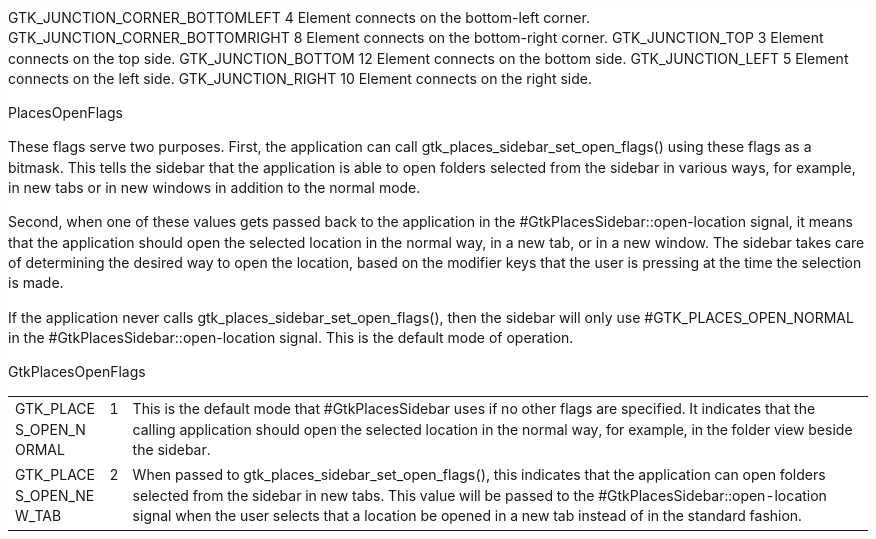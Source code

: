 <td class="name">GTK_JUNCTION_CORNER_BOTTOMLEFT</td>
<td class="value">4</td>
<td class="doc">Element connects on the bottom-left corner.</td>
</tr>
<tr>
<td class="name">GTK_JUNCTION_CORNER_BOTTOMRIGHT</td>
<td class="value">8</td>
<td class="doc">Element connects on the bottom-right corner.</td>
</tr>
<tr>
<td class="name">GTK_JUNCTION_TOP</td>
<td class="value">3</td>
<td class="doc">Element connects on the top side.</td>
</tr>
<tr>
<td class="name">GTK_JUNCTION_BOTTOM</td>
<td class="value">12</td>
<td class="doc">Element connects on the bottom side.</td>
</tr>
<tr>
<td class="name">GTK_JUNCTION_LEFT</td>
<td class="value">5</td>
<td class="doc">Element connects on the left side.</td>
</tr>
<tr>
<td class="name">GTK_JUNCTION_RIGHT</td>
<td class="value">10</td>
<td class="doc">Element connects on the right side.</td>
</tr>
</table>
</div>
<p class="api-heading">PlacesOpenFlags</p>
<p class="api-doc">These flags serve two purposes.  First, the application can call gtk_places_sidebar_set_open_flags()
using these flags as a bitmask.  This tells the sidebar that the application is able to open
folders selected from the sidebar in various ways, for example, in new tabs or in new windows in
addition to the normal mode.

Second, when one of these values gets passed back to the application in the
#GtkPlacesSidebar::open-location signal, it means that the application should
open the selected location in the normal way, in a new tab, or in a new
window.  The sidebar takes care of determining the desired way to open the location,
based on the modifier keys that the user is pressing at the time the selection is made.

If the application never calls gtk_places_sidebar_set_open_flags(), then the sidebar will only
use #GTK_PLACES_OPEN_NORMAL in the #GtkPlacesSidebar::open-location signal.  This is the
default mode of operation.</p>
<div class="api-notes">
  <p class="api-ctype">GtkPlacesOpenFlags</p>
<table>
<tr>
<td class="name">GTK_PLACES_OPEN_NORMAL</td>
<td class="value">1</td>
<td class="doc">This is the default mode that #GtkPlacesSidebar uses if no other flags
 are specified.  It indicates that the calling application should open the selected location
 in the normal way, for example, in the folder view beside the sidebar.</td>
</tr>
<tr>
<td class="name">GTK_PLACES_OPEN_NEW_TAB</td>
<td class="value">2</td>
<td class="doc">When passed to gtk_places_sidebar_set_open_flags(), this indicates
 that the application can open folders selected from the sidebar in new tabs.  This value
 will be passed to the #GtkPlacesSidebar::open-location signal when the user selects
 that a location be opened in a new tab instead of in the standard fashion.</td>